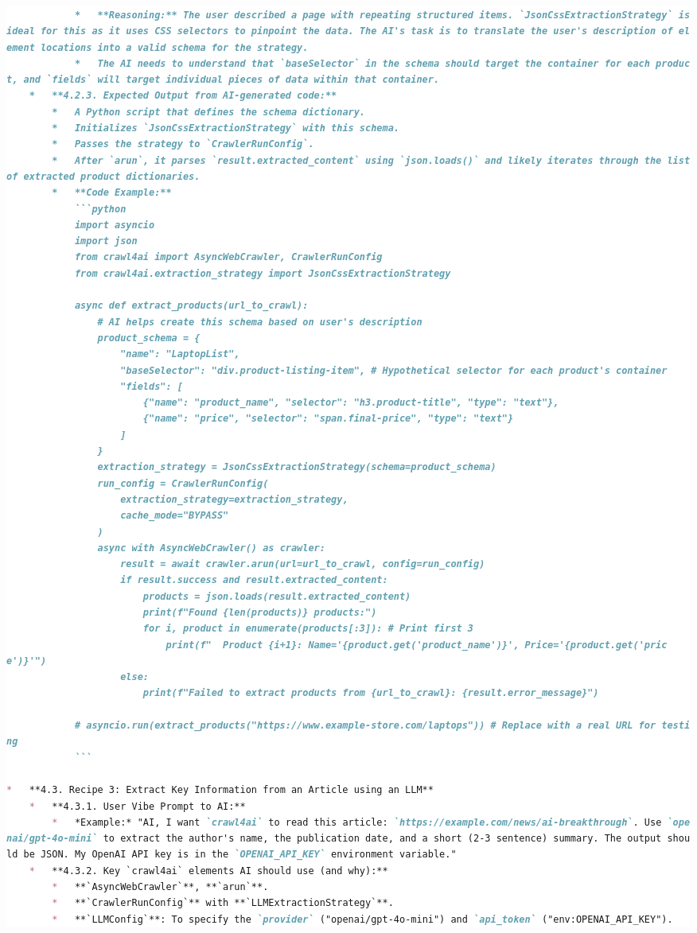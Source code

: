 ```markdown
            *   **Reasoning:** The user described a page with repeating structured items. `JsonCssExtractionStrategy` is ideal for this as it uses CSS selectors to pinpoint the data. The AI's task is to translate the user's description of element locations into a valid schema for the strategy.
            *   The AI needs to understand that `baseSelector` in the schema should target the container for each product, and `fields` will target individual pieces of data within that container.
    *   **4.2.3. Expected Output from AI-generated code:**
        *   A Python script that defines the schema dictionary.
        *   Initializes `JsonCssExtractionStrategy` with this schema.
        *   Passes the strategy to `CrawlerRunConfig`.
        *   After `arun`, it parses `result.extracted_content` using `json.loads()` and likely iterates through the list of extracted product dictionaries.
        *   **Code Example:**
            ```python
            import asyncio
            import json
            from crawl4ai import AsyncWebCrawler, CrawlerRunConfig
            from crawl4ai.extraction_strategy import JsonCssExtractionStrategy

            async def extract_products(url_to_crawl):
                # AI helps create this schema based on user's description
                product_schema = {
                    "name": "LaptopList",
                    "baseSelector": "div.product-listing-item", # Hypothetical selector for each product's container
                    "fields": [
                        {"name": "product_name", "selector": "h3.product-title", "type": "text"},
                        {"name": "price", "selector": "span.final-price", "type": "text"}
                    ]
                }
                extraction_strategy = JsonCssExtractionStrategy(schema=product_schema)
                run_config = CrawlerRunConfig(
                    extraction_strategy=extraction_strategy,
                    cache_mode="BYPASS"
                )
                async with AsyncWebCrawler() as crawler:
                    result = await crawler.arun(url=url_to_crawl, config=run_config)
                    if result.success and result.extracted_content:
                        products = json.loads(result.extracted_content)
                        print(f"Found {len(products)} products:")
                        for i, product in enumerate(products[:3]): # Print first 3
                            print(f"  Product {i+1}: Name='{product.get('product_name')}', Price='{product.get('price')}'")
                    else:
                        print(f"Failed to extract products from {url_to_crawl}: {result.error_message}")

            # asyncio.run(extract_products("https://www.example-store.com/laptops")) # Replace with a real URL for testing
            ```

*   **4.3. Recipe 3: Extract Key Information from an Article using an LLM**
    *   **4.3.1. User Vibe Prompt to AI:**
        *   *Example:* "AI, I want `crawl4ai` to read this article: `https://example.com/news/ai-breakthrough`. Use `openai/gpt-4o-mini` to extract the author's name, the publication date, and a short (2-3 sentence) summary. The output should be JSON. My OpenAI API key is in the `OPENAI_API_KEY` environment variable."
    *   **4.3.2. Key `crawl4ai` elements AI should use (and why):**
        *   **`AsyncWebCrawler`**, **`arun`**.
        *   **`CrawlerRunConfig`** with **`LLMExtractionStrategy`**.
        *   **`LLMConfig`**: To specify the `provider` ("openai/gpt-4o-mini") and `api_token` ("env:OPENAI_API_KEY").
```